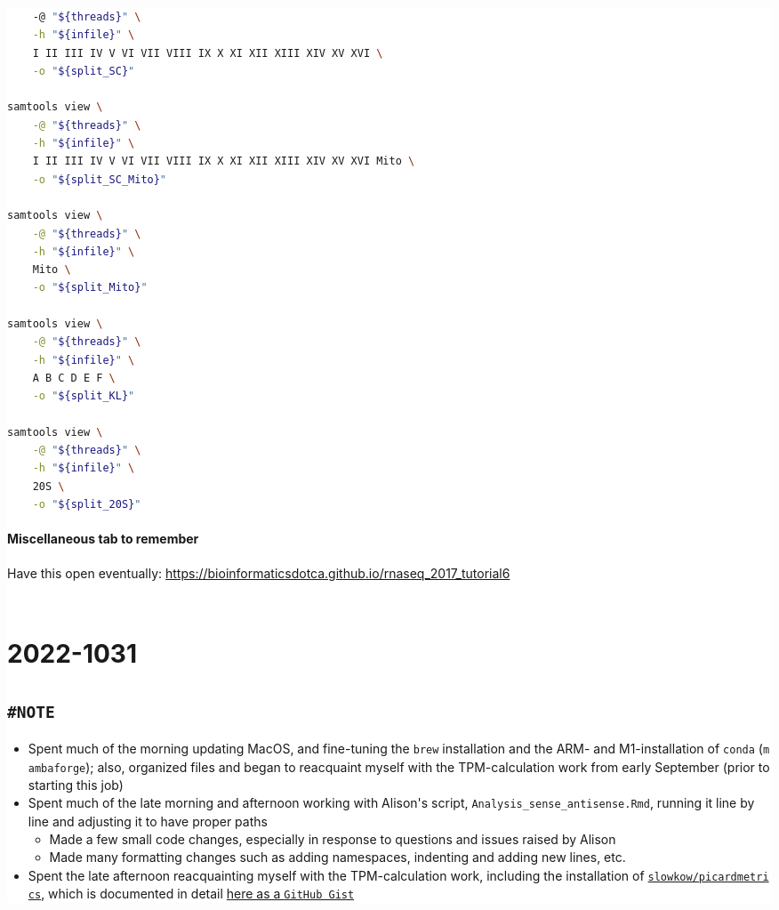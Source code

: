 ```bash
	-@ "${threads}" \
	-h "${infile}" \
	I II III IV V VI VII VIII IX X XI XII XIII XIV XV XVI \
	-o "${split_SC}"

samtools view \
	-@ "${threads}" \
	-h "${infile}" \
	I II III IV V VI VII VIII IX X XI XII XIII XIV XV XVI Mito \
	-o "${split_SC_Mito}"

samtools view \
	-@ "${threads}" \
	-h "${infile}" \
	Mito \
	-o "${split_Mito}"

samtools view \
	-@ "${threads}" \
	-h "${infile}" \
	A B C D E F \
	-o "${split_KL}"

samtools view \
	-@ "${threads}" \
	-h "${infile}" \
	20S \
	-o "${split_20S}"
```

#### Miscellaneous tab to remember
Have this open eventually: https://bioinformaticsdotca.github.io/rnaseq_2017_tutorial6
<br />
<br />

# 2022-1031
## `#NOTE`
- Spent much of the morning updating MacOS, and fine-tuning the `brew` installation and the ARM- and M1-installation of `conda` (`mambaforge`); also, organized files and began to reacquaint myself with the TPM-calculation work from early September (prior to starting this job)
- Spent much of the late morning and afternoon working with Alison's script, `Analysis_sense_antisense.Rmd`, running it line by line and adjusting it to have proper paths
    - Made a few small code changes, especially in response to questions and issues raised by Alison
    - Made many formatting changes such as adding namespaces, indenting and adding new lines, etc.
- Spent the late afternoon reacquainting myself with the TPM-calculation work, including the installation of [`slowkow/picardmetrics`](https://github.com/slowkow/picardmetrics), which is documented in detail [here as a `GitHub Gist`](https://gist.github.com/kalavattam/74394ed83c542862e087658accbdbc38)
